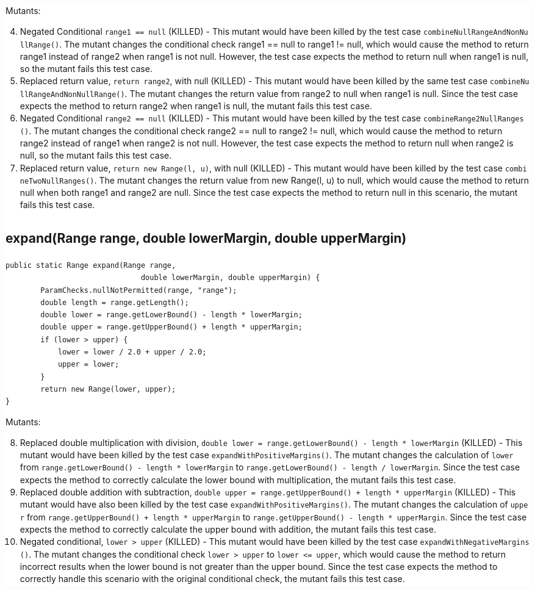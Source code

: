 Mutants:

4. Negated Conditional `range1 == null` (KILLED) - This mutant would have been killed by the test case `combineNullRangeAndNonNullRange()`. The mutant changes the conditional check range1 == null to range1 != null, which would cause the method to return range1 instead of range2 when range1 is not null. However, the test case expects the method to return null when range1 is null, so the mutant fails this test case.
5. Replaced return value, `return range2`, with null (KILLED) - This mutant would have been killed by the same test case `combineNullRangeAndNonNullRange()`. The mutant changes the return value from range2 to null when range1 is null. Since the test case expects the method to return range2 when range1 is null, the mutant fails this test case.
6. Negated Conditional `range2 == null` (KILLED) - This mutant would have been killed by the test case `combineRange2NullRanges()`. The mutant changes the conditional check range2 == null to range2 != null, which would cause the method to return range2 instead of range1 when range2 is not null. However, the test case expects the method to return null when range2 is null, so the mutant fails this test case.
7. Replaced return value, `return new Range(l, u)`, with null (KILLED) - This mutant would have been killed by the test case `combineTwoNullRanges()`. The mutant changes the return value from new Range(l, u) to null, which would cause the method to return null when both range1 and range2 are null. Since the test case expects the method to return null in this scenario, the mutant fails this test case.

## expand(Range range, double lowerMargin, double upperMargin)

```
public static Range expand(Range range,
                               double lowerMargin, double upperMargin) {
        ParamChecks.nullNotPermitted(range, "range");
        double length = range.getLength();
        double lower = range.getLowerBound() - length * lowerMargin;
        double upper = range.getUpperBound() + length * upperMargin;
        if (lower > upper) {
            lower = lower / 2.0 + upper / 2.0;
            upper = lower;
        }
        return new Range(lower, upper);
}
```

Mutants:

8. Replaced double multiplication with division, `double lower = range.getLowerBound() - length * lowerMargin` (KILLED) - This mutant would have been killed by the test case `expandWithPositiveMargins()`. The mutant changes the calculation of `lower` from `range.getLowerBound() - length * lowerMargin` to `range.getLowerBound() - length / lowerMargin`. Since the test case expects the method to correctly calculate the lower bound with multiplication, the mutant fails this test case.
9. Replaced double addition with subtraction, `double upper = range.getUpperBound() + length * upperMargin` (KILLED) - This mutant would have also been killed by the test case `expandWithPositiveMargins()`. The mutant changes the calculation of `upper` from `range.getUpperBound() + length * upperMargin` to `range.getUpperBound() - length * upperMargin`. Since the test case expects the method to correctly calculate the upper bound with addition, the mutant fails this test case.
10. Negated conditional, `lower > upper` (KILLED) - This mutant would have been killed by the test case `expandWithNegativeMargins()`. The mutant changes the conditional check `lower > upper` to `lower <= upper`, which would cause the method to return incorrect results when the lower bound is not greater than the upper bound. Since the test case expects the method to correctly handle this scenario with the original conditional check, the mutant fails this test case.

